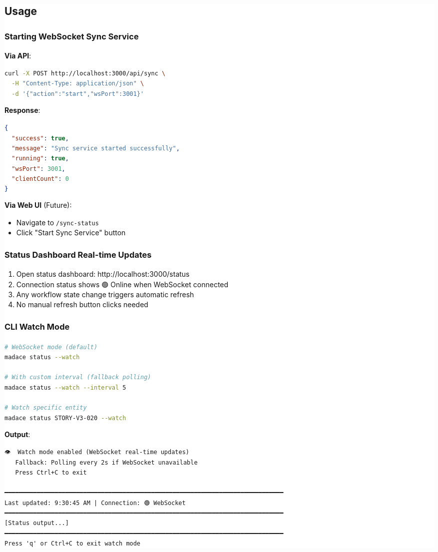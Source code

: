 ## Usage

### Starting WebSocket Sync Service

**Via API**:

```bash
curl -X POST http://localhost:3000/api/sync \
  -H "Content-Type: application/json" \
  -d '{"action":"start","wsPort":3001}'
```

**Response**:

```json
{
  "success": true,
  "message": "Sync service started successfully",
  "running": true,
  "wsPort": 3001,
  "clientCount": 0
}
```

**Via Web UI** (Future):

- Navigate to `/sync-status`
- Click "Start Sync Service" button

### Status Dashboard Real-time Updates

1. Open status dashboard: http://localhost:3000/status
2. Connection status shows 🟢 Online when WebSocket connected
3. Any workflow state change triggers automatic refresh
4. No manual refresh button clicks needed

### CLI Watch Mode

```bash
# WebSocket mode (default)
madace status --watch

# With custom interval (fallback polling)
madace status --watch --interval 5

# Watch specific entity
madace status STORY-V3-020 --watch
```

**Output**:

```
👁️  Watch mode enabled (WebSocket real-time updates)
   Fallback: Polling every 2s if WebSocket unavailable
   Press Ctrl+C to exit

━━━━━━━━━━━━━━━━━━━━━━━━━━━━━━━━━━━━━━━━━━━━━━━━━━━━━━━━━━━━━━━━━━━━━━━━━━━━━━
Last updated: 9:30:45 AM | Connection: 🟢 WebSocket
━━━━━━━━━━━━━━━━━━━━━━━━━━━━━━━━━━━━━━━━━━━━━━━━━━━━━━━━━━━━━━━━━━━━━━━━━━━━━━
[Status output...]
━━━━━━━━━━━━━━━━━━━━━━━━━━━━━━━━━━━━━━━━━━━━━━━━━━━━━━━━━━━━━━━━━━━━━━━━━━━━━━
Press 'q' or Ctrl+C to exit watch mode
```
